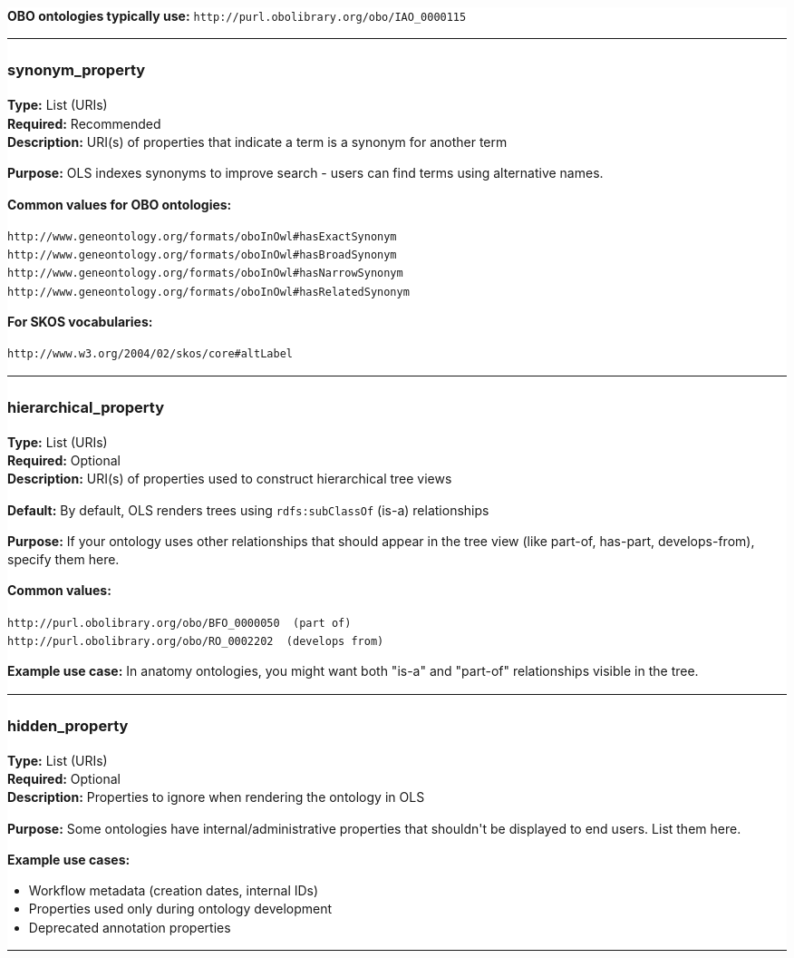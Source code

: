 **OBO ontologies typically use:** `http://purl.obolibrary.org/obo/IAO_0000115`

---

### synonym_property
**Type:** List (URIs)  
**Required:** Recommended  
**Description:** URI(s) of properties that indicate a term is a synonym for another term

**Purpose:** OLS indexes synonyms to improve search - users can find terms using alternative names.

**Common values for OBO ontologies:**
```
http://www.geneontology.org/formats/oboInOwl#hasExactSynonym
http://www.geneontology.org/formats/oboInOwl#hasBroadSynonym
http://www.geneontology.org/formats/oboInOwl#hasNarrowSynonym
http://www.geneontology.org/formats/oboInOwl#hasRelatedSynonym
```

**For SKOS vocabularies:**
```
http://www.w3.org/2004/02/skos/core#altLabel
```

---

### hierarchical_property
**Type:** List (URIs)  
**Required:** Optional  
**Description:** URI(s) of properties used to construct hierarchical tree views

**Default:** By default, OLS renders trees using `rdfs:subClassOf` (is-a) relationships

**Purpose:** If your ontology uses other relationships that should appear in the tree view (like part-of, has-part, develops-from), specify them here.

**Common values:**
```
http://purl.obolibrary.org/obo/BFO_0000050  (part of)
http://purl.obolibrary.org/obo/RO_0002202  (develops from)
```

**Example use case:** In anatomy ontologies, you might want both "is-a" and "part-of" relationships visible in the tree.

---

### hidden_property
**Type:** List (URIs)  
**Required:** Optional  
**Description:** Properties to ignore when rendering the ontology in OLS

**Purpose:** Some ontologies have internal/administrative properties that shouldn't be displayed to end users. List them here.

**Example use cases:**
- Workflow metadata (creation dates, internal IDs)
- Properties used only during ontology development
- Deprecated annotation properties

---